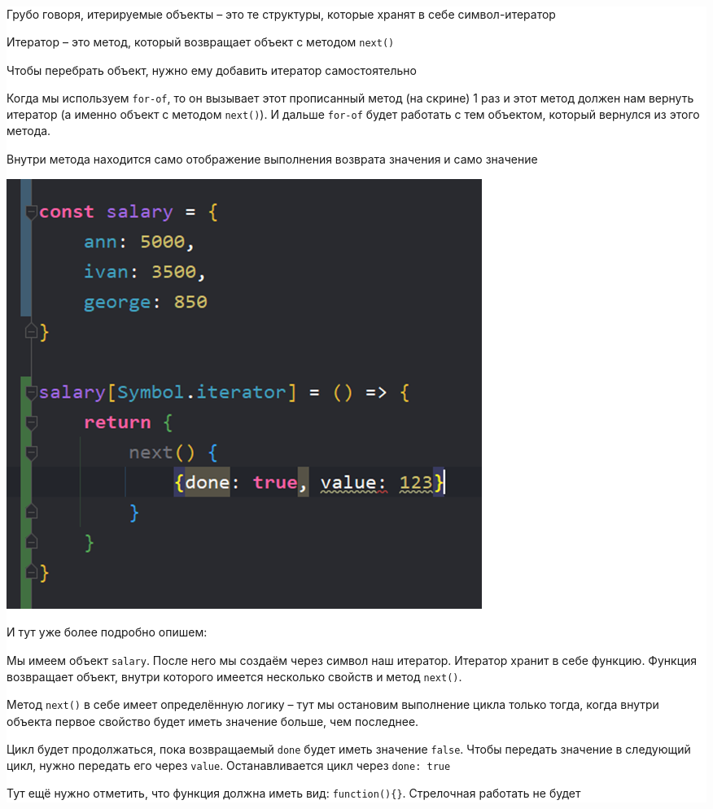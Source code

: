 Грубо говоря, итерируемые объекты – это те структуры, которые хранят в себе символ-итератор

Итератор – это метод, который возвращает объект с методом `next()`

Чтобы перебрать объект, нужно ему добавить итератор самостоятельно

Когда мы используем `for-of`, то он вызывает этот прописанный метод (на скрине) 1 раз и этот метод должен нам вернуть итератор (а именно объект с методом `next()`). И дальше `for-of` будет работать с тем объектом, который вернулся из этого метода.

Внутри метода находится само отображение выполнения возврата значения и само значение

![](_png/bf6532d0e90b3094cf43999229b9167c.png)

И тут уже более подробно опишем:

Мы имеем объект `salary`. После него мы создаём через символ наш итератор. Итератор хранит в себе функцию. Функция возвращает объект, внутри которого имеется несколько свойств и метод `next()`.

Метод `next()` в себе имеет определённую логику – тут мы остановим выполнение цикла только тогда, когда внутри объекта первое свойство будет иметь значение больше, чем последнее.

Цикл будет продолжаться, пока возвращаемый `done` будет иметь значение `false`. Чтобы передать значение в следующий цикл, нужно передать его через `value`. Останавливается цикл через `done: true`

Тут ещё нужно отметить, что функция должна иметь вид: `function(){}`. Стрелочная работать не будет
